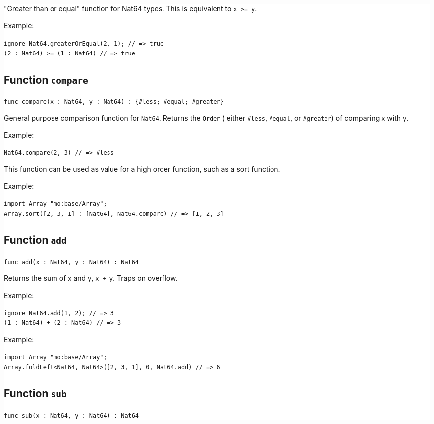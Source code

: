  "Greater than or equal" function for Nat64 types.
 This is equivalent to `x >= y`.

 Example:
 ```motoko include=import
 ignore Nat64.greaterOrEqual(2, 1); // => true
 (2 : Nat64) >= (1 : Nat64) // => true
 ```


## Function `compare`
``` motoko no-repl
func compare(x : Nat64, y : Nat64) : {#less; #equal; #greater}
```

 General purpose comparison function for `Nat64`. Returns the `Order` (
 either `#less`, `#equal`, or `#greater`) of comparing `x` with `y`.

 Example:
 ```motoko include=import
 Nat64.compare(2, 3) // => #less
 ```

 This function can be used as value for a high order function, such as a sort function.

 Example:
 ```motoko include=import
 import Array "mo:base/Array";
 Array.sort([2, 3, 1] : [Nat64], Nat64.compare) // => [1, 2, 3]
 ```

## Function `add`
``` motoko no-repl
func add(x : Nat64, y : Nat64) : Nat64
```

 Returns the sum of `x` and `y`, `x + y`.
 Traps on overflow.

 Example:
 ```motoko include=import
 ignore Nat64.add(1, 2); // => 3
 (1 : Nat64) + (2 : Nat64) // => 3
 ```


 Example:
 ```motoko include=import
 import Array "mo:base/Array";
 Array.foldLeft<Nat64, Nat64>([2, 3, 1], 0, Nat64.add) // => 6
 ```

## Function `sub`
``` motoko no-repl
func sub(x : Nat64, y : Nat64) : Nat64
```
